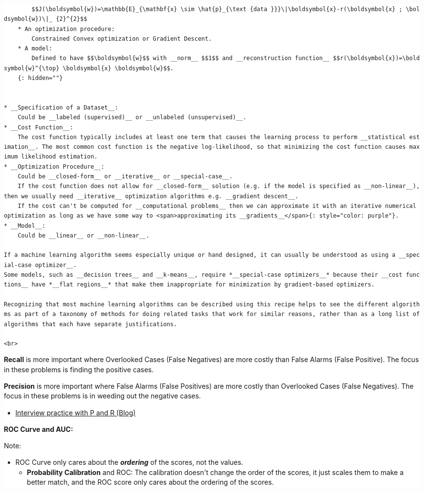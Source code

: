             $$J(\boldsymbol{w})=\mathbb{E}_{\mathbf{x} \sim \hat{p}_{\text {data }}}\|\boldsymbol{x}-r(\boldsymbol{x} ; \boldsymbol{w})\|_ {2}^{2}$$  
        * An optimization procedure:  
            Constrained Convex optimization or Gradient Descent.  
        * A model:  
            Defined to have $$\boldsymbol{w}$$ with __norm__ $$1$$ and __reconstruction function__ $$r(\boldsymbol{x})=\boldsymbol{w}^{\top} \boldsymbol{x} \boldsymbol{w}$$.  
        {: hidden=""}


    * __Specification of a Dataset__:  
        Could be __labeled (supervised)__ or __unlabeled (unsupervised)__.  
    * __Cost Function__:  
        The cost function typically includes at least one term that causes the learning process to perform __statistical estimation__. The most common cost function is the negative log-likelihood, so that minimizing the cost function causes maximum likelihood estimation.  
    * __Optimization Procedure__:  
        Could be __closed-form__ or __iterative__ or __special-case__.  
        If the cost function does not allow for __closed-form__ solution (e.g. if the model is specified as __non-linear__), then we usually need __iterative__ optimization algorithms e.g. __gradient descent__.  
        If the cost can't be computed for __computational problems__ then we can approximate it with an iterative numerical optimization as long as we have some way to <span>approximating its __gradients__</span>{: style="color: purple"}.   
    * __Model__:  
        Could be __linear__ or __non-linear__.  

    If a machine learning algorithm seems especially unique or hand designed, it can usually be understood as using a __special-case optimizer__.  
    Some models, such as __decision trees__ and __k-means__, require *__special-case optimizers__* because their __cost functions__ have *__flat regions__* that make them inappropriate for minimization by gradient-based optimizers.  

    Recognizing that most machine learning algorithms can be described using this recipe helps to see the different algorithms as part of a taxonomy of methods for doing related tasks that work for similar reasons, rather than as a long list of algorithms that each have separate justifications.  

    <br>



__Recall__ is more important where Overlooked Cases (False Negatives) are more costly than False Alarms (False Positive). The focus in these problems is finding the positive cases.

__Precision__ is more important where False Alarms (False Positives) are more costly than Overlooked Cases (False Negatives). The focus in these problems is in weeding out the negative cases.

* [Interview practice with P and R (Blog)](https://kiwidamien.github.io/interview-practice-with-precision-and-recall.html)  



__ROC Curve and AUC:__

Note:  
* ROC Curve only cares about the *__ordering__* of the scores, not the values.  
    * __Probability Calibration__ and ROC: The calibration doesn't change the order of the scores, it just scales them to make a better match, and the ROC score only cares about the ordering of the scores.  
